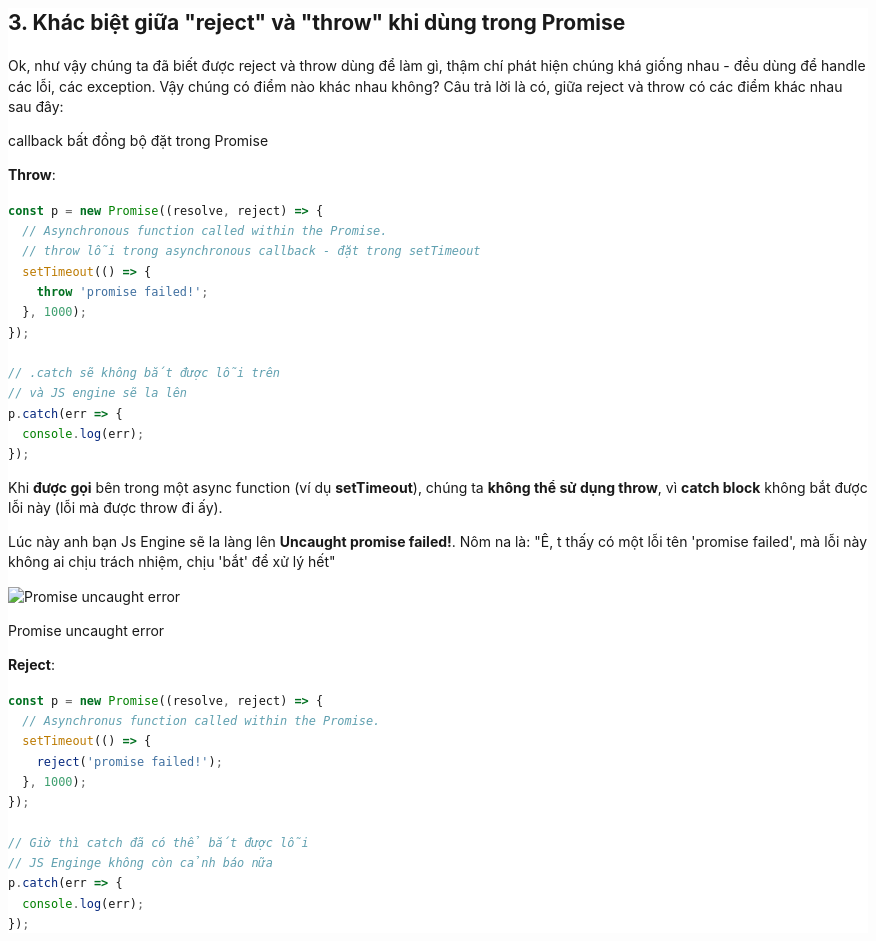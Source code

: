 ## 3. Khác biệt giữa "reject" và "throw" khi dùng trong Promise

Ok, như vậy chúng ta đã biết được reject và throw dùng để làm gì, thậm chí phát hiện chúng khá giống nhau - đều dùng để handle các lỗi, các exception. Vậy chúng có điểm nào khác nhau không? Câu trả lời là có, giữa reject và throw có các điểm khác nhau sau đây:

<span class="problem-label">callback bất đồng bộ đặt trong Promise</span>

**Throw**:

```js
const p = new Promise((resolve, reject) => {
  // Asynchronous function called within the Promise.
  // throw lỗi trong asynchronous callback - đặt trong setTimeout
  setTimeout(() => {
    throw 'promise failed!';
  }, 1000);
});

// .catch sẽ không bắt được lỗi trên
// và JS engine sẽ la lên
p.catch(err => {
  console.log(err);
});
```

Khi **được gọi** bên trong một async function (ví dụ **setTimeout**), chúng ta **không thể sử dụng throw**, vì **catch block** không bắt được lỗi này (lỗi mà được throw đi ấy).

Lúc này anh bạn Js Engine sẽ la làng lên **Uncaught promise failed!**. Nôm na là: "Ê, t thấy có một lỗi tên 'promise failed', mà lỗi này không ai chịu trách nhiệm, chịu 'bắt' để xử lý hết"

<div class='image-description-wrapper'>
  <div class='image-wrapper'>
    <img src='https://i.imgur.com/BAHQwHI.png' alt='Promise uncaught error' />
  </div>

  <p class='image-description'>Promise uncaught error</p>
</div>

**Reject**:

```js
const p = new Promise((resolve, reject) => {
  // Asynchronus function called within the Promise.
  setTimeout(() => {
    reject('promise failed!');
  }, 1000);
});

// Giờ thì catch đã có thể bắt được lỗi
// JS Enginge không còn cảnh báo nữa
p.catch(err => {
  console.log(err);
});
```
